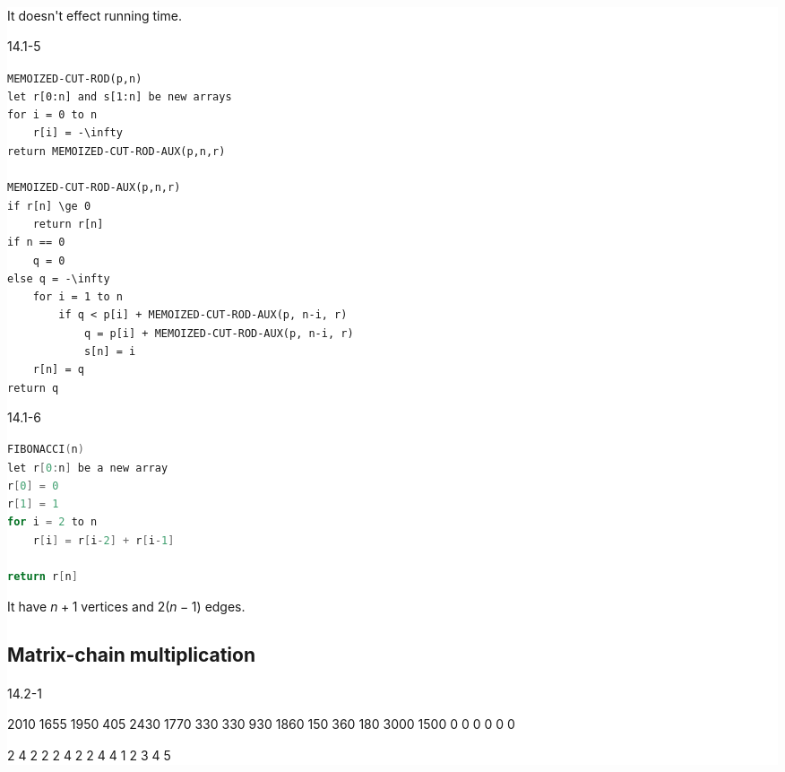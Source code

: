 It doesn't effect running time.

14.1-5

```
MEMOIZED-CUT-ROD(p,n)
let r[0:n] and s[1:n] be new arrays
for i = 0 to n
    r[i] = -\infty
return MEMOIZED-CUT-ROD-AUX(p,n,r)

MEMOIZED-CUT-ROD-AUX(p,n,r)
if r[n] \ge 0
    return r[n]
if n == 0
    q = 0
else q = -\infty
    for i = 1 to n
        if q < p[i] + MEMOIZED-CUT-ROD-AUX(p, n-i, r)
            q = p[i] + MEMOIZED-CUT-ROD-AUX(p, n-i, r)
            s[n] = i
    r[n] = q
return q
```

14.1-6

```c
FIBONACCI(n)
let r[0:n] be a new array
r[0] = 0
r[1] = 1
for i = 2 to n
    r[i] = r[i-2] + r[i-1]

return r[n]
```

It have $n+1$ vertices and $2(n-1)$ edges.

## Matrix-chain multiplication

14.2-1

2010
1655 1950
405 2430 1770
330 330 930 1860
150 360 180 3000 1500
0 0 0 0 0 0

2
4 2
2 2 4
2 2 4 4
1 2 3 4 5
